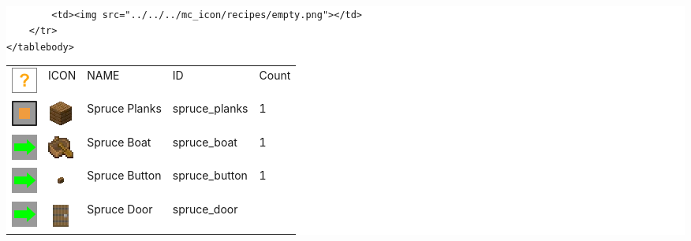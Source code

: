 			<td><img src="../../../mc_icon/recipes/empty.png"></td>
		</tr>
	</tablebody>
</table>
<table>
	<tablebody>
		<tr>
			<td><img src="../../../mc_icon/recipes/tile.png"></td>
			<td>ICON</td>
			<td>NAME</td>
			<td>ID</td>
			<td>Count</td>
		</tr>
		<tr>
			<td><img src="../../../mc_icon/recipes/single.png"></td>
			<td><img src="../../../mc_icon/buildingBlocks/planks/spruce_planks.png"></td>
			<td>Spruce Planks</td>
			<td>spruce_planks</td>
			<td>1</td>
		</tr>
		<tr>
			<td><img src="../../../mc_icon/recipes/arrow.png"></td>
			<td><img src="../../../mc_icon/transportation/spruce_boat.png"></td>
			<td>Spruce Boat</td>
			<td>spruce_boat</td>
			<td>1</td>
		</tr>
		<tr>
			<td><img src="../../../mc_icon/recipes/arrow.png"></td>
			<td><img src="../../../mc_icon/redstone/button/spruce_button.png"></td>
			<td>Spruce Button</td>
			<td>spruce_button</td>
			<td>1</td>
		</tr>
		<tr>
			<td><img src="../../../mc_icon/recipes/arrow.png"></td>
			<td><img src="../../../mc_icon/redstone/door/spruce_door.png"></td>
			<td>Spruce Door</td>
			<td>spruce_door</td>